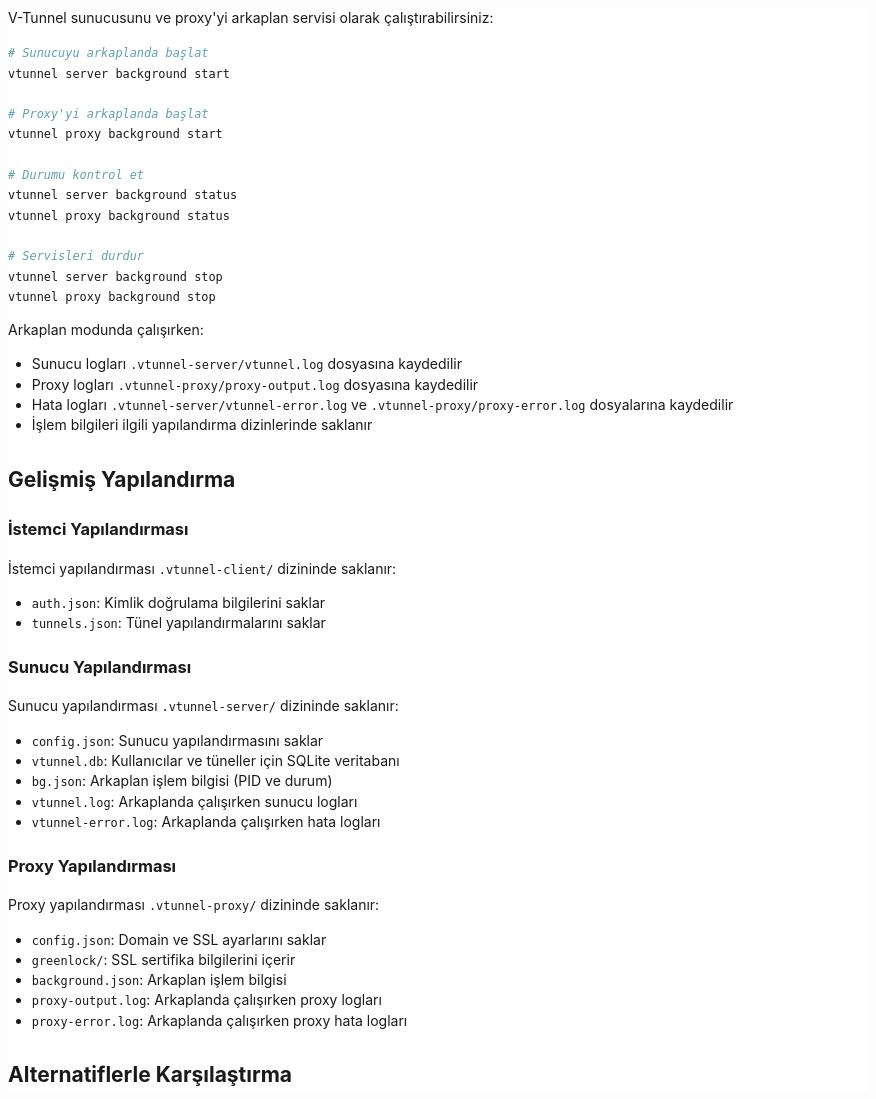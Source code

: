 V-Tunnel sunucusunu ve proxy'yi arkaplan servisi olarak çalıştırabilirsiniz:

```bash
# Sunucuyu arkaplanda başlat
vtunnel server background start

# Proxy'yi arkaplanda başlat
vtunnel proxy background start

# Durumu kontrol et
vtunnel server background status
vtunnel proxy background status

# Servisleri durdur
vtunnel server background stop
vtunnel proxy background stop
```

Arkaplan modunda çalışırken:
- Sunucu logları `.vtunnel-server/vtunnel.log` dosyasına kaydedilir
- Proxy logları `.vtunnel-proxy/proxy-output.log` dosyasına kaydedilir
- Hata logları `.vtunnel-server/vtunnel-error.log` ve `.vtunnel-proxy/proxy-error.log` dosyalarına kaydedilir
- İşlem bilgileri ilgili yapılandırma dizinlerinde saklanır

## Gelişmiş Yapılandırma

### İstemci Yapılandırması

İstemci yapılandırması `.vtunnel-client/` dizininde saklanır:
- `auth.json`: Kimlik doğrulama bilgilerini saklar
- `tunnels.json`: Tünel yapılandırmalarını saklar

### Sunucu Yapılandırması

Sunucu yapılandırması `.vtunnel-server/` dizininde saklanır:
- `config.json`: Sunucu yapılandırmasını saklar
- `vtunnel.db`: Kullanıcılar ve tüneller için SQLite veritabanı
- `bg.json`: Arkaplan işlem bilgisi (PID ve durum)
- `vtunnel.log`: Arkaplanda çalışırken sunucu logları
- `vtunnel-error.log`: Arkaplanda çalışırken hata logları

### Proxy Yapılandırması

Proxy yapılandırması `.vtunnel-proxy/` dizininde saklanır:
- `config.json`: Domain ve SSL ayarlarını saklar
- `greenlock/`: SSL sertifika bilgilerini içerir
- `background.json`: Arkaplan işlem bilgisi
- `proxy-output.log`: Arkaplanda çalışırken proxy logları
- `proxy-error.log`: Arkaplanda çalışırken proxy hata logları

## Alternatiflerle Karşılaştırma

